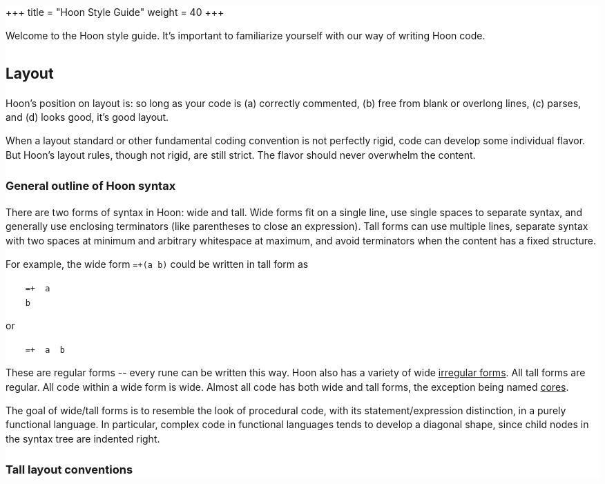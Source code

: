 +++
title = "Hoon Style Guide"
weight = 40
+++

Welcome to the Hoon style guide. It’s important to familiarize yourself with our way of writing Hoon code.

## Layout

Hoon’s position on layout is: so long as your code is (a) correctly commented,
(b) free from blank or overlong lines, (c) parses, and (d) looks good, it’s good
layout.

When a layout standard or other fundamental coding convention is
not perfectly rigid, code can develop some individual flavor.
But Hoon’s layout rules, though not rigid, are still strict. The
flavor should never overwhelm the content.

### General outline of Hoon syntax

There are two forms of syntax in Hoon: wide and tall. Wide forms
fit on a single line, use single spaces to separate syntax, and
generally use enclosing terminators (like parentheses to close an
expression). Tall forms can use multiple lines, separate syntax
with two spaces at minimum and arbitrary whitespace at maximum,
and avoid terminators when the content has a fixed structure.

For example, the wide form `=+(a b)` could be written in tall form
as

```hoon
    =+  a
    b
```

or

```hoon
    =+  a  b
```

These are regular forms -- every rune can be written this way.
Hoon also has a variety of wide [irregular forms](/language/hoon/reference/irregular). All tall
forms are regular. All code within a wide form is wide.
Almost all code has both wide and tall forms, the exception
being named [cores](/reference/glossary/core/).

The goal of wide/tall forms is to resemble the look of
procedural code, with its statement/expression distinction,
in a purely functional language. In particular, complex code in
functional languages tends to develop a diagonal shape, since
child nodes in the syntax tree are indented right.

### Tall layout conventions
